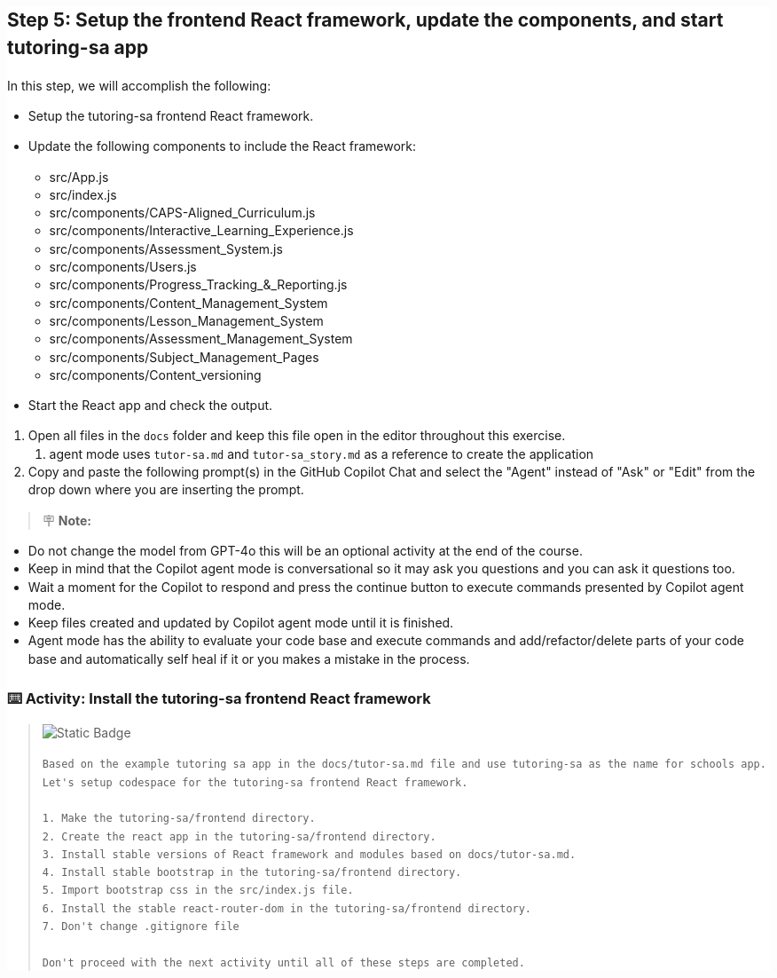 ## Step 5: Setup the frontend React framework, update the components, and start tutoring-sa  app

In this step, we will accomplish the following:

- Setup the tutoring-sa frontend React framework.
- Update the following components to include the React framework:
  - src/App.js
  - src/index.js
  - src/components/CAPS-Aligned_Curriculum.js
  - src/components/Interactive_Learning_Experience.js
  - src/components/Assessment_System.js
  - src/components/Users.js
  - src/components/Progress_Tracking_&_Reporting.js
  - src/components/Content_Management_System
  - src/components/Lesson_Management_System
  - src/components/Assessment_Management_System
  - src/components/Subject_Management_Pages
  - src/components/Content_versioning

- Start the React app and check the output.

1. Open all files in the `docs` folder and keep this file open in the editor throughout this exercise.
    1.  agent mode uses `tutor-sa.md` and `tutor-sa_story.md` as a reference to create the application
2. Copy and paste the following prompt(s) in the GitHub Copilot Chat and select the "Agent" instead of "Ask" or "Edit" from the drop down where you are inserting the prompt.

> 🪧 **Note:** 
- Do not change the model from GPT-4o this will be an optional activity at the end of the course.
- Keep in mind that the Copilot agent mode is conversational so it may ask you questions and you can ask it questions too.
- Wait a moment for the Copilot to respond and press the continue button to execute commands presented by Copilot agent mode.
- Keep files created and updated by Copilot agent mode until it is finished.
- Agent mode has the ability to evaluate your code base and execute commands and add/refactor/delete parts of your code base and automatically self heal if it or you makes a mistake in the process.

### :keyboard: Activity: Install the tutoring-sa frontend React framework

> ![Static Badge](https://img.shields.io/badge/-Prompt-text?style=flat-square&logo=github%20copilot&labelColor=512a97&color=ecd8ff)
>
> ```prompt
> Based on the example tutoring sa app in the docs/tutor-sa.md file and use tutoring-sa as the name for schools app. Let's setup codespace for the tutoring-sa frontend React framework.
>
> 1. Make the tutoring-sa/frontend directory.
> 2. Create the react app in the tutoring-sa/frontend directory.
> 3. Install stable versions of React framework and modules based on docs/tutor-sa.md.
> 4. Install stable bootstrap in the tutoring-sa/frontend directory.
> 5. Import bootstrap css in the src/index.js file.
> 6. Install the stable react-router-dom in the tutoring-sa/frontend directory.
> 7. Don't change .gitignore file
>
> Don't proceed with the next activity until all of these steps are completed.
>```
